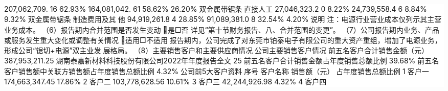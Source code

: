207,062,709.
16
62.93%
164,081,042.
61
58.62%
26.20%
双金属带锯条
直接人工
27,046,323.2
0
8.22%
24,739,558.4
6
8.84%
9.32%
双金属带锯条
制造费用及其
他
94,919,261.8
4
28.85%
91,089,381.0
8
32.54%
4.20%
说明
注：电源行业营业成本仅列示其主营业务成本。
（6）报告期内合并范围是否发生变动
是□否
详见“第十节财务报告、八、合并范围的变更”。
（7）公司报告期内业务、产品或服务发生重大变化或调整有关情况
适用□不适用
报告期内，公司完成了对东莞市铂泰电子有限公司的重大资产重组，增加了电源业务，形成公司“锯切+电源”双主业发
展格局。
（8）主要销售客户和主要供应商情况
公司主要销售客户情况
前五名客户合计销售金额（元）
387,953,211.25
湖南泰嘉新材料科技股份有限公司2022年年度报告全文
25
前五名客户合计销售金额占年度销售总额比例
39.68%
前五名客户销售额中关联方销售额占年度销售总额比例
4.32%
公司前5大客户资料
序号
客户名称
销售额（元）
占年度销售总额比例
1
客户一
174,663,347.45
17.86%
2
客户二
103,778,628.56
10.61%
3
客户三
42,244,926.98
4.32%
4
客户四